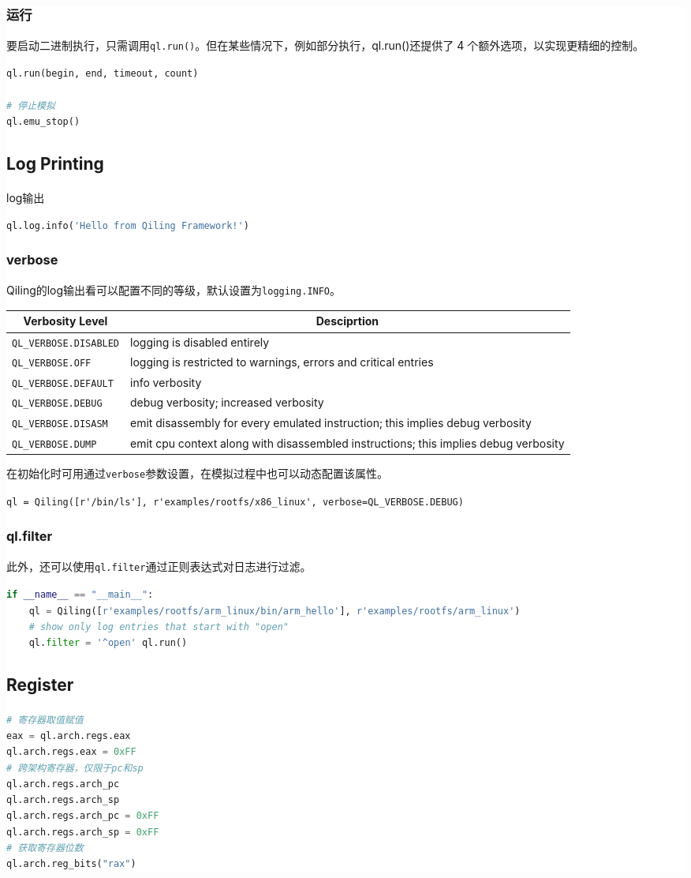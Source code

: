 ### 运行
要启动二进制执行，只需调用`ql.run()`。但在某些情况下，例如部分执行，ql.run()还提供了 4 个额外选项，以实现更精细的控制。
```python
ql.run(begin, end, timeout, count)

# 停止模拟
ql.emu_stop()
```

## Log Printing
log输出
```python
ql.log.info('Hello from Qiling Framework!')
```

### verbose
Qiling的log输出看可以配置不同的等级，默认设置为`logging.INFO`。

| Verbosity Level       | Desciprtion                                                                         |
| --------------------- | ----------------------------------------------------------------------------------- |
| `QL_VERBOSE.DISABLED` | logging is disabled entirely                                                        |
| `QL_VERBOSE.OFF`      | logging is restricted to warnings, errors and critical entries                      |
| `QL_VERBOSE.DEFAULT`  | info verbosity                                                                      |
| `QL_VERBOSE.DEBUG`    | debug verbosity; increased verbosity                                                |
| `QL_VERBOSE.DISASM`   | emit disassembly for every emulated instruction; this implies debug verbosity       |
| `QL_VERBOSE.DUMP`     | emit cpu context along with disassembled instructions; this implies debug verbosity |

在初始化时可用通过`verbose`参数设置，在模拟过程中也可以动态配置该属性。
```
ql = Qiling([r'/bin/ls'], r'examples/rootfs/x86_linux', verbose=QL_VERBOSE.DEBUG)
```

### ql.filter
此外，还可以使用`ql.filter`通过正则表达式对日志进行过滤。
```python
if __name__ == "__main__": 
	ql = Qiling([r'examples/rootfs/arm_linux/bin/arm_hello'], r'examples/rootfs/arm_linux') 
	# show only log entries that start with "open" 
	ql.filter = '^open' ql.run()
```

## Register
```python
# 寄存器取值赋值
eax = ql.arch.regs.eax
ql.arch.regs.eax = 0xFF
# 跨架构寄存器，仅限于pc和sp
ql.arch.regs.arch_pc 
ql.arch.regs.arch_sp
ql.arch.regs.arch_pc = 0xFF
ql.arch.regs.arch_sp = 0xFF
# 获取寄存器位数
ql.arch.reg_bits("rax")
```
